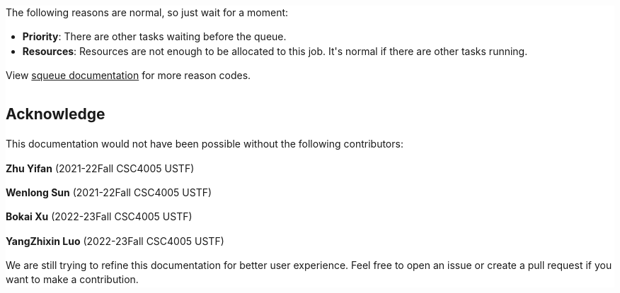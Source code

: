 The following reasons are normal, so just wait for a moment:
- **Priority**: There are other tasks waiting before the queue.
- **Resources**: Resources are not enough to be allocated to this job. It's normal if there are other tasks running.

View [squeue documentation](https://slurm.schedmd.com/squeue.html#SECTION_JOB-REASON-CODES) for more reason codes.

## Acknowledge
This documentation would not have been possible without the following contributors:

**Zhu Yifan** (2021-22Fall CSC4005 USTF)

**Wenlong Sun** (2021-22Fall CSC4005 USTF)

**Bokai Xu** (2022-23Fall CSC4005 USTF)

**YangZhixin Luo** (2022-23Fall CSC4005 USTF)

We are still trying to refine this documentation for better user experience. Feel free to open an issue or create a pull request if you want to make a contribution.
